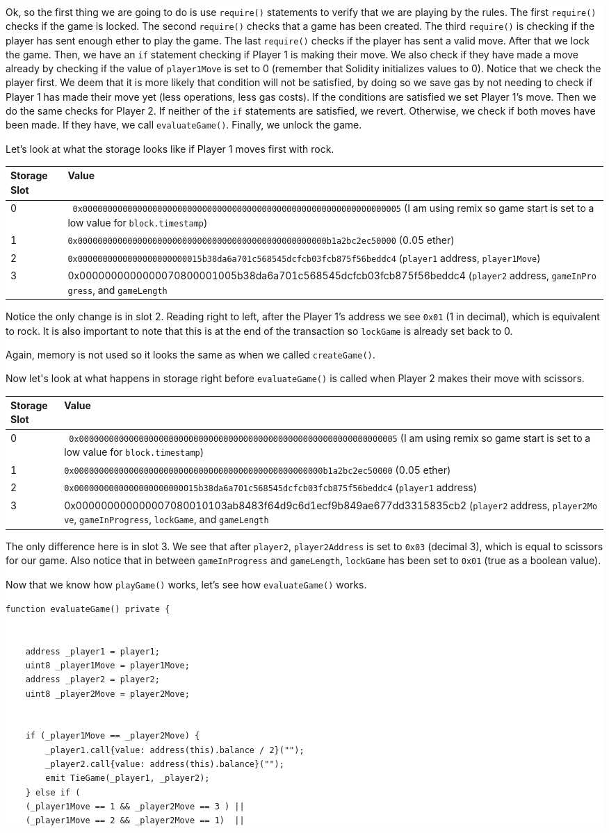 Ok, so the first thing we are going to do is use ```require()``` statements to verify that we are playing by the rules. The first ```require()``` checks if the game is locked. The second ```require()``` checks that a game has been created. The third ```require()``` is checking if the player has sent enough ether to play the game. The last ```require()``` checks if the player has sent a valid move. After that we lock the game. Then, we have an ```if``` statement checking if Player 1 is making their move. We also check if they have made a move already by checking if the value of ```player1Move``` is set to 0 (remember that Solidity initializes values to 0). Notice that we check the player first. We deem that it is more likely that condition will not be satisfied, by doing so we save gas by not needing to check if Player 1 has made their move yet (less operations, less gas costs). If the conditions are satisfied we set Player 1’s move. Then we do the same checks for Player 2. If neither of the ```if``` statements are satisfied, we revert. Otherwise, we check if both moves have been made. If they have, we call ```evaluateGame()```. Finally, we unlock the game. 

Let’s look at what the storage looks like if Player 1 moves first with rock.

|   Storage Slot  |  Value  |
|  :---   | :--- |
|   0  |  ``` 0x0000000000000000000000000000000000000000000000000000000000000005``` (I am using remix so game start is set to a low value for ```block.timestamp```)  |
|   1  |   ```0x00000000000000000000000000000000000000000000000000b1a2bc2ec50000``` (0.05 ether) |
|   2   |  ```0x0000000000000000000000015b38da6a701c568545dcfcb03fcb875f56beddc4``` (```player1``` address, ```player1Move```)|
|   3   |  0x0000000000000070800001005b38da6a701c568545dcfcb03fcb875f56beddc4 (```player2``` address, ```gameInProgress```, and ```gameLength```|

Notice the only change is in slot 2. Reading right to left, after the Player 1’s address we see ```0x01``` (1 in decimal), which is equivalent to rock. It is also important to note that this is at the end of the transaction so ```lockGame``` is already set back to 0.

Again, memory is not used so it looks the same as when we called ```createGame()```.

Now let's look at what happens in storage right before ```evaluateGame()``` is called when Player 2 makes their move with scissors. 

|   Storage Slot  |  Value  |
|  :---   | :--- |
|   0  |  ``` 0x0000000000000000000000000000000000000000000000000000000000000005``` (I am using remix so game start is set to a low value for ```block.timestamp```)  |
|   1  |   ```0x00000000000000000000000000000000000000000000000000b1a2bc2ec50000``` (0.05 ether) |
|   2   |  ```0x0000000000000000000000015b38da6a701c568545dcfcb03fcb875f56beddc4``` (```player1``` address)|
|   3   |  0x000000000000007080010103ab8483f64d9c6d1ecf9b849ae677dd3315835cb2 (```player2``` address, ```player2Move```, ```gameInProgress```, ```lockGame```, and ```gameLength```|

The only difference here is in slot 3. We see that after ```player2```, ```player2Address``` is set to ```0x03``` (decimal 3), which is equal to scissors for our game. Also notice that in between ```gameInProgress``` and ```gameLength```, ```lockGame``` has been set to ```0x01``` (true as a boolean value).


Now that we know how ```playGame()``` works, let’s see how ```evaluateGame()``` works.

```
function evaluateGame() private {


    address _player1 = player1;
    uint8 _player1Move = player1Move;
    address _player2 = player2;
    uint8 _player2Move = player2Move;


    if (_player1Move == _player2Move) {
        _player1.call{value: address(this).balance / 2}("");
        _player2.call{value: address(this).balance}("");
        emit TieGame(_player1, _player2);
    } else if (
    (_player1Move == 1 && _player2Move == 3 ) || 
    (_player1Move == 2 && _player2Move == 1)  || 
```